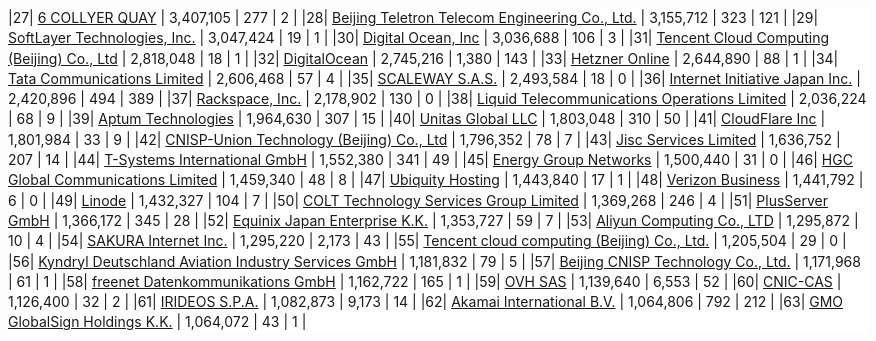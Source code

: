 |27| [6 COLLYER QUAY](https://tencent.com) | 3,407,105 | 277 | 2 | 
|28| [Beijing Teletron Telecom Engineering Co., Ltd.](https://www.drpeng.com.cn) | 3,155,712 | 323 | 121 | 
|29| [SoftLayer Technologies, Inc.](https://www.ibm.com) | 3,047,424 | 19 | 1 | 
|30| [Digital Ocean, Inc](https://www.digitalocean.com/) | 3,036,688 | 106 | 3 | 
|31| [Tencent Cloud Computing (Beijing) Co., Ltd](https://intl.cloud.tencent.com) | 2,818,048 | 18 | 1 | 
|32| [DigitalOcean](https://www.digitalocean.com) | 2,745,216 | 1,380 | 143 | 
|33| [Hetzner Online](https://www.hetzner.com/) | 2,644,890 | 88 | 1 | 
|34| [Tata Communications Limited](https://www.tatacommunications.com) | 2,606,468 | 57 | 4 | 
|35| [SCALEWAY S.A.S.](https://www.scaleway.com) | 2,493,584 | 18 | 0 | 
|36| [Internet Initiative Japan Inc.](https://www.iij.ad.jp) | 2,420,896 | 494 | 389 | 
|37| [Rackspace, Inc.](https://www.rackspace.com/) | 2,178,902 | 130 | 0 | 
|38| [Liquid Telecommunications Operations Limited](https://www.liquidtelecom.co.za) | 2,036,224 | 68 | 9 | 
|39| [Aptum Technologies](https://aptum.com/) | 1,964,630 | 307 | 15 | 
|40| [Unitas Global LLC](https://unitasglobal.com) | 1,803,048 | 310 | 50 | 
|41| [CloudFlare Inc](https://www.cloudflare.com/) | 1,801,984 | 33 | 9 | 
|42| [CNISP-Union Technology (Beijing) Co., Ltd](https://www.cnispgroup.com) | 1,796,352 | 78 | 7 | 
|43| [Jisc Services Limited](https://www.jisc.ac.uk) | 1,636,752 | 207 | 14 | 
|44| [T-Systems International GmbH](https://www.t-systems.com) | 1,552,380 | 341 | 49 | 
|45| [Energy Group Networks](https://egihosting.com/) | 1,500,440 | 31 | 0 | 
|46| [HGC Global Communications Limited](https://www.hgc.com.hk) | 1,459,340 | 48 | 8 | 
|47| [Ubiquity Hosting](https://www.ubiquityhosting.com/) | 1,443,840 | 17 | 1 | 
|48| [Verizon Business](http://www.verizonbusiness.com/) | 1,441,792 | 6 | 0 | 
|49| [Linode](https://www.linode.com/) | 1,432,327 | 104 | 7 | 
|50| [COLT Technology Services Group Limited](https://colt.net) | 1,369,268 | 246 | 4 | 
|51| [PlusServer GmbH](https://www.plusserver.com/) | 1,366,172 | 345 | 28 | 
|52| [Equinix Japan Enterprise K.K.](https://www.equinix.com) | 1,353,727 | 59 | 7 | 
|53| [Aliyun Computing Co., LTD](https://www.alibabacloud.com) | 1,295,872 | 10 | 4 | 
|54| [SAKURA Internet Inc.](https://www.sakura.ad.jp) | 1,295,220 | 2,173 | 43 | 
|55| [Tencent cloud computing (Beijing) Co., Ltd.](https://intl.cloud.tencent.com) | 1,205,504 | 29 | 0 | 
|56| [Kyndryl Deutschland Aviation Industry Services GmbH](https://www.kyndryl.com) | 1,181,832 | 79 | 5 | 
|57| [Beijing CNISP Technology Co., Ltd.](https://www.cnispgroup.com) | 1,171,968 | 61 | 1 | 
|58| [freenet Datenkommunikations GmbH](https://www.freenet-business.de) | 1,162,722 | 165 | 1 | 
|59| [OVH SAS](https://proof.ovh.net) | 1,139,640 | 6,553 | 52 | 
|60| [CNIC-CAS](https://www.cnic.cn) | 1,126,400 | 32 | 2 | 
|61| [IRIDEOS S.P.A.](https://irideos.it) | 1,082,873 | 9,173 | 14 | 
|62| [Akamai International B.V.](https://www.akamai.com) | 1,064,806 | 792 | 212 | 
|63| [GMO GlobalSign Holdings K.K.](https://www.gmogshd.com) | 1,064,072 | 43 | 1 | 